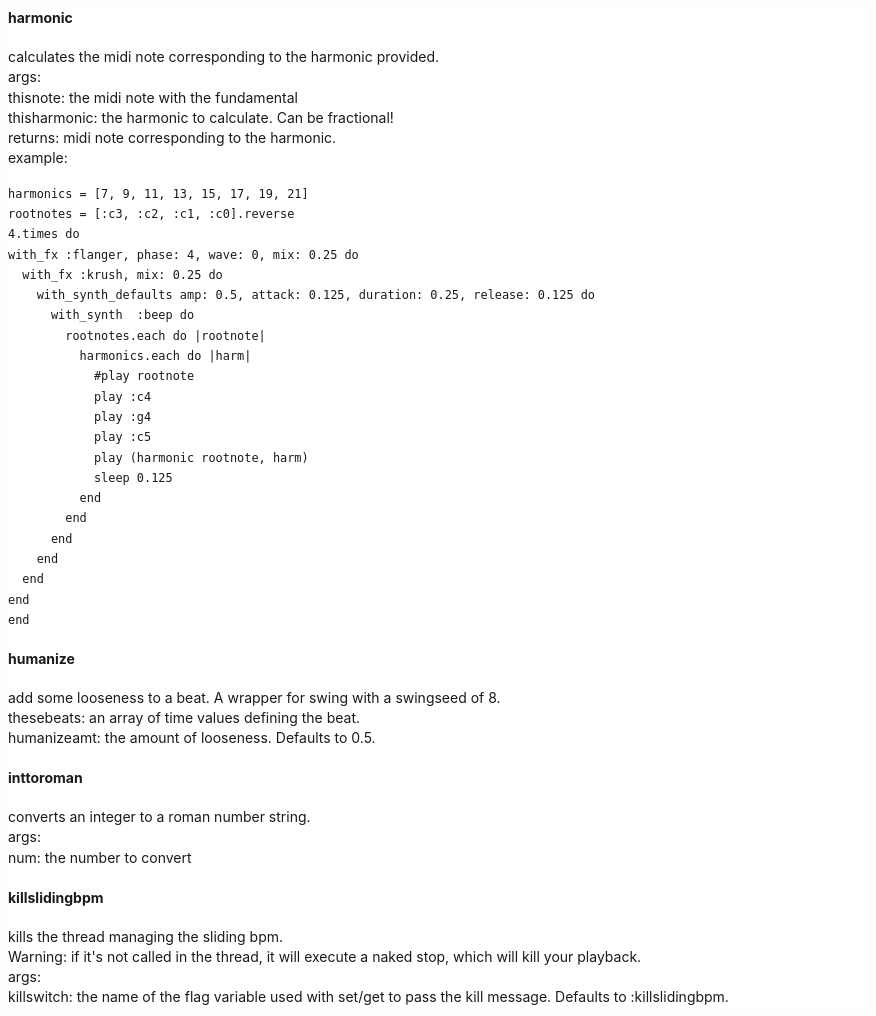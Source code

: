 #### harmonic 

  calculates the midi note corresponding to the harmonic provided.   
  args:  
  thisnote: the midi note with the fundamental  
  thisharmonic: the harmonic to calculate. Can be fractional!  
  returns: midi note corresponding to the harmonic.   
  example: 
  ```
harmonics = [7, 9, 11, 13, 15, 17, 19, 21]
rootnotes = [:c3, :c2, :c1, :c0].reverse
4.times do
  with_fx :flanger, phase: 4, wave: 0, mix: 0.25 do
    with_fx :krush, mix: 0.25 do
      with_synth_defaults amp: 0.5, attack: 0.125, duration: 0.25, release: 0.125 do
        with_synth  :beep do
          rootnotes.each do |rootnote|
            harmonics.each do |harm|
              #play rootnote
              play :c4
              play :g4
              play :c5
              play (harmonic rootnote, harm)
              sleep 0.125
            end
          end
        end
      end
    end
  end
end
```

#### humanize

  add some looseness to a beat. 
  A wrapper for swing with a swingseed of 8.   
  thesebeats: an array of time values defining the beat.   
  humanizeamt: the amount of looseness. Defaults to 0.5.  

#### inttoroman 

converts an integer to a roman number string.    
args:    
num: the number to convert     



#### killslidingbpm 

kills the thread managing the sliding bpm.   
Warning: if it's not called in the thread, it will execute a naked stop, which will kill your playback.    
args:   
killswitch: the name of the flag variable used with set/get to pass the kill message. Defaults to :killslidingbpm.    
